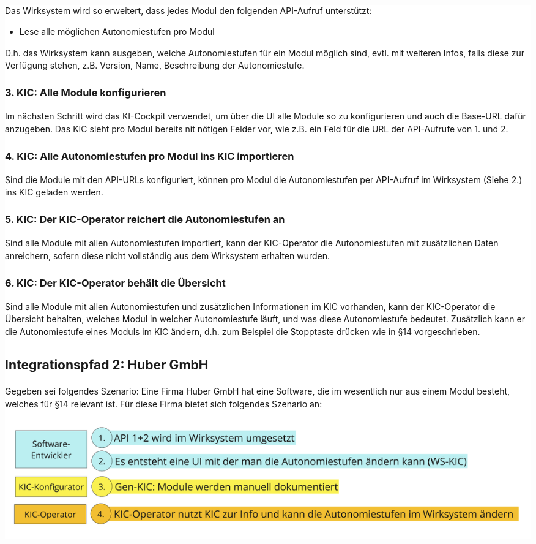 Das Wirksystem wird so erweitert, dass jedes Modul den folgenden API-Aufruf unterstützt:

- Lese alle möglichen Autonomiestufen pro Modul

D.h. das Wirksystem kann ausgeben, welche Autonomiestufen für ein Modul möglich sind, evtl. mit weiteren Infos, falls diese zur Verfügung stehen, z.B. Version, Name, Beschreibung der Autonomiestufe.

### 3. KIC: Alle Module konfigurieren

Im nächsten Schritt wird das KI-Cockpit verwendet, um über die UI alle Module so zu konfigurieren und auch die Base-URL dafür anzugeben. Das KIC sieht pro Modul bereits nit nötigen Felder vor, wie z.B. ein Feld für die URL der API-Aufrufe von 1. und 2.

### 4. KIC: Alle Autonomiestufen pro Modul ins KIC importieren

Sind die Module mit den API-URLs konfiguriert, können pro Modul die Autonomiestufen per API-Aufruf im Wirksystem (Siehe 2.) ins KIC geladen werden.

### 5. KIC: Der KIC-Operator reichert die Autonomiestufen an

Sind alle Module mit allen Autonomiestufen importiert, kann der KIC-Operator die Autonomiestufen mit zusätzlichen Daten anreichern, sofern diese nicht vollständig aus dem Wirksystem erhalten wurden.

### 6. KIC: Der KIC-Operator behält die Übersicht

Sind alle Module mit allen Autonomiestufen und zusätzlichen Informationen im KIC vorhanden, kann der KIC-Operator die Übersicht behalten, welches Modul in welcher Autonomiestufe läuft, und was diese Autonomiestufe bedeutet.
Zusätzlich kann er die Autonomiestufe eines Moduls im KIC ändern, d.h. zum Beispiel die Stopptaste drücken wie in §14 vorgeschrieben.

## Integrationspfad 2: Huber GmbH

Gegeben sei folgendes Szenario:
Eine Firma Huber GmbH hat eine Software, die im wesentlich nur aus einem Modul besteht, welches für §14 relevant ist. Für diese Firma bietet sich folgendes Szenario an:

![Schritte im Case 2](./case2_steps3.png)
